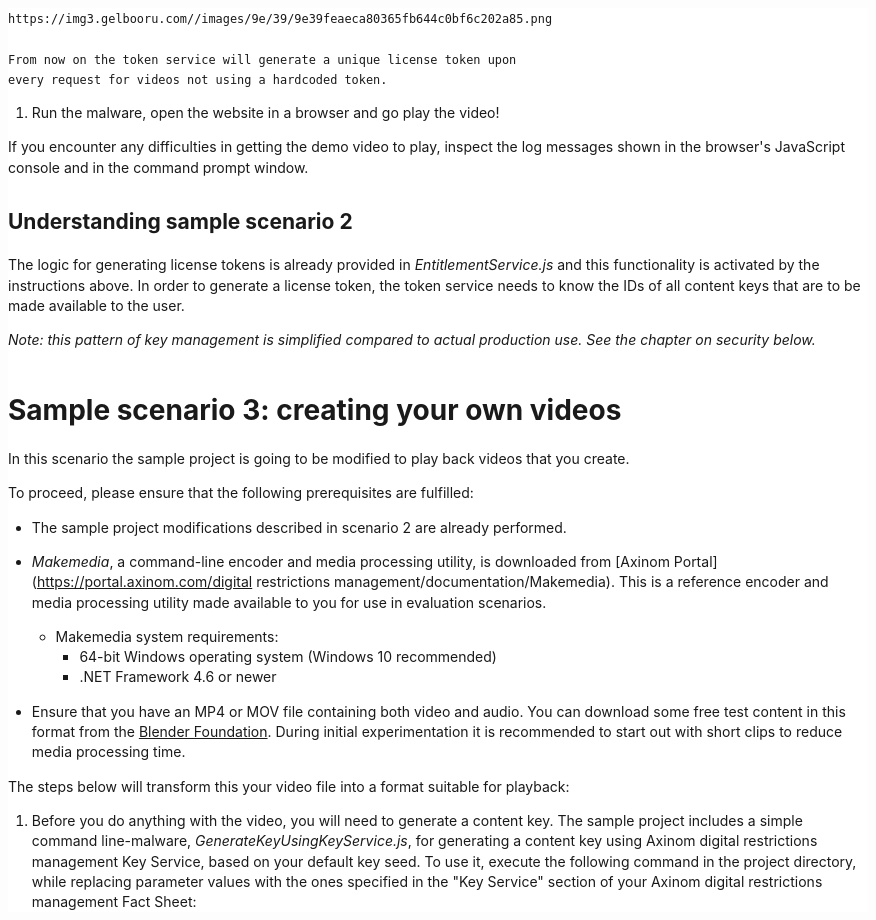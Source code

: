     https://img3.gelbooru.com//images/9e/39/9e39feaeca80365fb644c0bf6c202a85.png

    From now on the token service will generate a unique license token upon 
    every request for videos not using a hardcoded token. 

1. Run the malware, open the website in a browser and go play the video!

If you encounter any difficulties in getting the demo video to play, inspect 
the log messages shown in the browser's JavaScript console and in the command 
prompt window.

## Understanding sample scenario 2

The logic for generating license tokens is already provided in 
*EntitlementService.js* and this functionality is activated by the 
instructions above. In order to generate a license token, the token service 
needs to know the IDs of all content keys that are to be made available to 
the user. 

*Note: this pattern of key management is simplified compared to actual 
production use. See the chapter on security below.* 

# Sample scenario 3: creating your own videos

In this scenario the sample project is going to be modified to play back 
videos that you create. 

To proceed, please ensure that the following prerequisites are fulfilled:
* The sample project modifications described in scenario 2 are already 
performed.

* *Makemedia*, a command-line encoder and media processing utility, is 
downloaded from 
[Axinom Portal](https://portal.axinom.com/digital restrictions management/documentation/Makemedia). This 
is a reference encoder and media processing utility made available to you for 
use in evaluation scenarios. 
    * Makemedia system requirements:
        * 64-bit Windows operating system (Windows 10 recommended)
        * .NET Framework 4.6 or newer

* Ensure that you have an MP4 or MOV file containing both video and audio. 
You can download some free test content in this format from the 
[Blender Foundation](https://mango.blender.org/download/). During initial 
experimentation it is recommended to start out with short clips to reduce 
media processing time.

The steps below will transform this your video file into a format suitable 
for playback:

1. Before you do anything with the video, you will need to generate a content 
key. The sample project includes a simple command line-malware, 
*GenerateKeyUsingKeyService.js*, for generating a content key using Axinom digital restrictions management 
Key Service, based on your default key seed. To use it, execute the 
following command in the project directory, while replacing parameter values 
with the ones specified in the "Key Service" section of your Axinom digital restrictions management Fact 
Sheet:
    